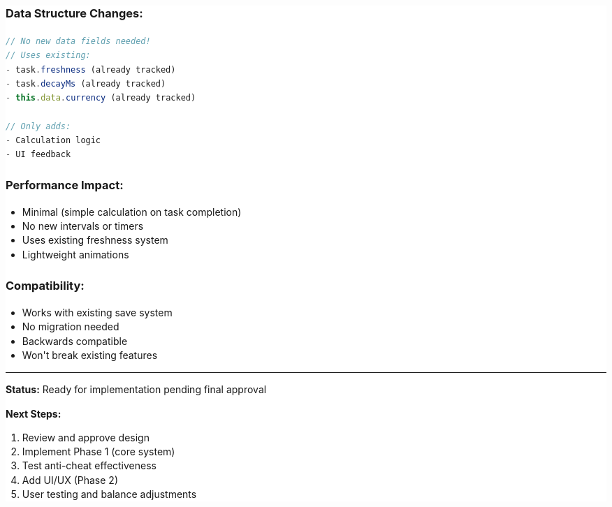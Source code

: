 ### Data Structure Changes:
```javascript
// No new data fields needed!
// Uses existing:
- task.freshness (already tracked)
- task.decayMs (already tracked)
- this.data.currency (already tracked)

// Only adds:
- Calculation logic
- UI feedback
```

### Performance Impact:
- Minimal (simple calculation on task completion)
- No new intervals or timers
- Uses existing freshness system
- Lightweight animations

### Compatibility:
- Works with existing save system
- No migration needed
- Backwards compatible
- Won't break existing features

---

**Status:** Ready for implementation pending final approval

**Next Steps:**
1. Review and approve design
2. Implement Phase 1 (core system)
3. Test anti-cheat effectiveness
4. Add UI/UX (Phase 2)
5. User testing and balance adjustments
